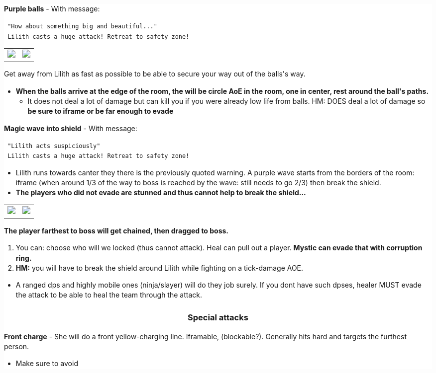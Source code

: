 **Purple balls** - With message:

     "How about something big and beautiful..." 
     Lilith casts a huge attack! Retreat to safety zone!

<table>
  <tr>
    <td>
    <img src="https://i.imgur.com/SeDrrN1.jpg">
    </td>
    <td>
    <img src="https://i.imgur.com/qWNnlIX.jpg">
    </td>
  </tr>
</table>

Get away from Lilith as fast as possible to be able to secure your way out of the balls's way. 
* **When the balls arrive at the edge of the room, the will be circle AoE in the room, one in center, rest around the ball's paths.**
  * It does not deal a lot of damage but can kill you if you were already low life from balls. HM: DOES deal a lot of damage so **be sure to iframe or be far enough to evade**

**Magic wave into shield** - With message:

     "Lilith acts suspiciously"
     Lilith casts a huge attack! Retreat to safety zone!

* Lilith runs towards canter they there is the previously quoted warning. A purple wave starts from the borders of the room: iframe (when around 1/3 of the way to boss is reached by the wave: still needs to go 2/3) then break the shield.
* **The players who did not evade are stunned and thus cannot help to break the shield...**

<table>
  <tr>
    <td>
    <img src="https://i.imgur.com/MDkUEZE.jpg">
    </td>
    <td>
    <img src="https://i.imgur.com/M0nZ4vl.jpg">
    </td>
  </tr>
</table>

**The player farthest to boss will get chained, then dragged to boss.**
1. You can: choose who will we locked (thus cannot attack). Heal can pull out a player. **Mystic can evade that with corruption ring.**
2. **HM:** you will have to break the shield around Lilith while fighting on a tick-damage AOE.
  * A ranged dps and highly mobile ones (ninja/slayer) will do they job surely. If you dont have such dpses, healer MUST evade the attack to be able to heal the team through the attack.

<center><h3>Special attacks</h3></center>

**Front charge** - She will do a front yellow-charging line. Iframable, (blockable?). Generally hits hard and targets the furthest person.
* Make sure to avoid 
